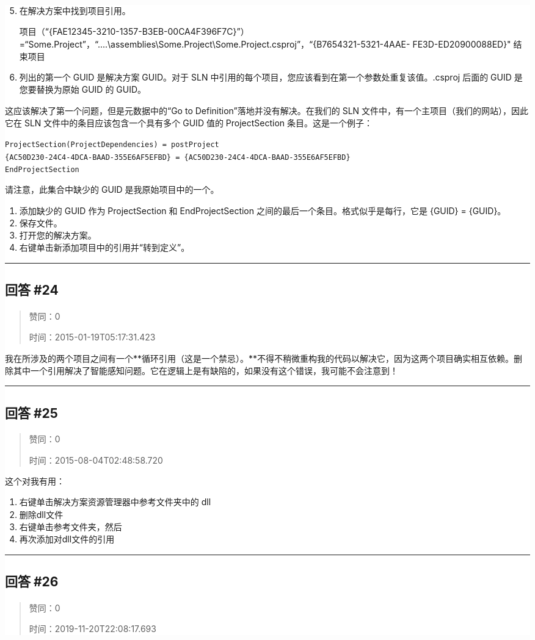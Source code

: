 5.  在解决方案中找到项目引用。

    项目（“{FAE12345-3210-1357-B3EB-00CA4F396F7C}”）=“Some.Project”，“....\assemblies\Some.Project\Some.Project.csproj”，“{B7654321-5321-4AAE- FE3D-ED20900088ED}" 结束项目

6.  列出的第一个 GUID 是解决方案 GUID。对于 SLN 中引用的每个项目，您应该看到在第一个参数处重复该值。.csproj 后面的 GUID 是您要替换为原始 GUID 的 GUID。

这应该解决了第一个问题，但是元数据中的“Go to Definition”落地并没有解决。在我们的 SLN 文件中，有一个主项目（我们的网站），因此它在 SLN 文件中的条目应该包含一个具有多个 GUID 值的 ProjectSection 条目。这是一个例子：

```
ProjectSection(ProjectDependencies) = postProject
{AC50D230-24C4-4DCA-BAAD-355E6AF5EFBD} = {AC50D230-24C4-4DCA-BAAD-355E6AF5EFBD}
EndProjectSection 
```

请注意，此集合中缺少的 GUID 是我原始项目中的一个。

1.  添加缺少的 GUID 作为 ProjectSection 和 EndProjectSection 之间的最后一个条目。格式似乎是每行，它是 {GUID} = {GUID}。
2.  保存文件。
3.  打开您的解决方案。
4.  右键单击新添加项目中的引用并“转到定义”。

* * *

## 回答 #24

> 赞同：0
> 
> 时间：2015-01-19T05:17:31.423

我在所涉及的两个项目之间有一个**循环引用（这是一个禁忌）。**不得不稍微重构我的代码以解决它，因为这两个项目确实相互依赖。删除其中一个引用解决了智能感知问题。它在逻辑上是有缺陷的，如果没有这个错误，我可能不会注意到！

* * *

## 回答 #25

> 赞同：0
> 
> 时间：2015-08-04T02:48:58.720

这个对我有用：

1.  右键单击解决方案资源管理器中参考文件夹中的 dll
2.  删除dll文件
3.  右键单击参考文件夹，然后
4.  再次添加对dll文件的引用

* * *

## 回答 #26

> 赞同：0
> 
> 时间：2019-11-20T22:08:17.693
